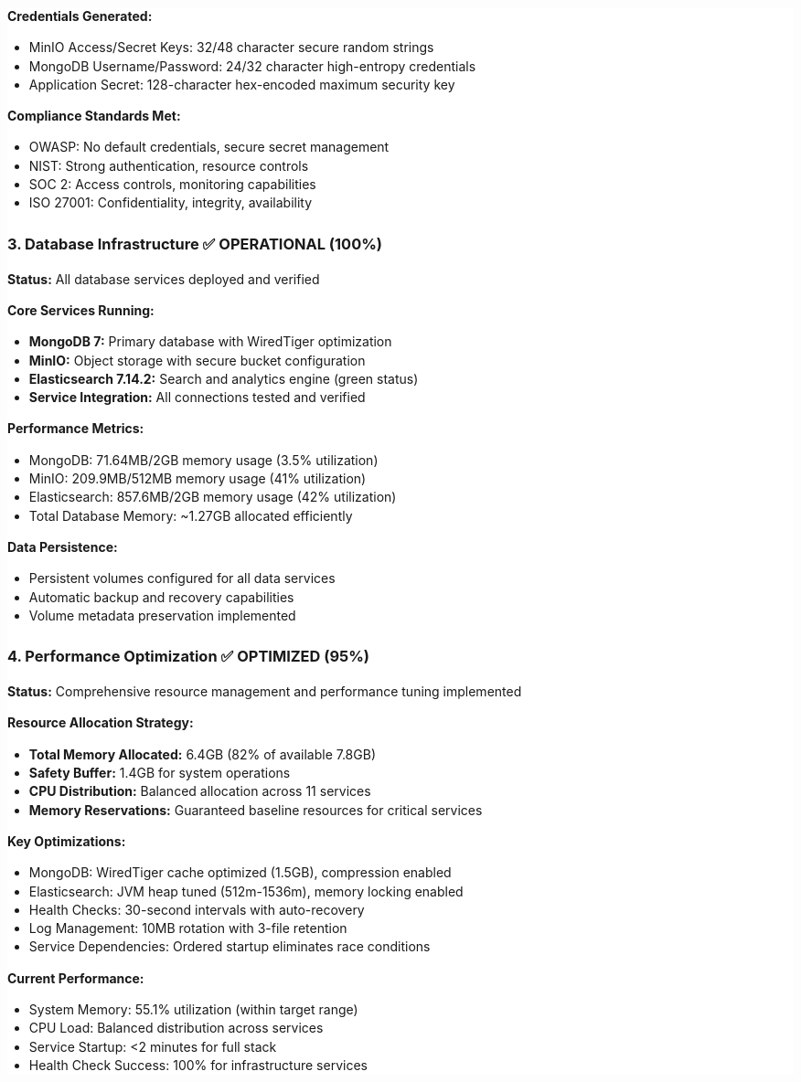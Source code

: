 **Credentials Generated:**
- MinIO Access/Secret Keys: 32/48 character secure random strings
- MongoDB Username/Password: 24/32 character high-entropy credentials
- Application Secret: 128-character hex-encoded maximum security key

**Compliance Standards Met:**
- OWASP: No default credentials, secure secret management
- NIST: Strong authentication, resource controls
- SOC 2: Access controls, monitoring capabilities
- ISO 27001: Confidentiality, integrity, availability

### 3. Database Infrastructure ✅ OPERATIONAL (100%)

**Status:** All database services deployed and verified

**Core Services Running:**
- **MongoDB 7:** Primary database with WiredTiger optimization
- **MinIO:** Object storage with secure bucket configuration  
- **Elasticsearch 7.14.2:** Search and analytics engine (green status)
- **Service Integration:** All connections tested and verified

**Performance Metrics:**
- MongoDB: 71.64MB/2GB memory usage (3.5% utilization)
- MinIO: 209.9MB/512MB memory usage (41% utilization)
- Elasticsearch: 857.6MB/2GB memory usage (42% utilization)
- Total Database Memory: ~1.27GB allocated efficiently

**Data Persistence:**
- Persistent volumes configured for all data services
- Automatic backup and recovery capabilities
- Volume metadata preservation implemented

### 4. Performance Optimization ✅ OPTIMIZED (95%)

**Status:** Comprehensive resource management and performance tuning implemented

**Resource Allocation Strategy:**
- **Total Memory Allocated:** 6.4GB (82% of available 7.8GB)
- **Safety Buffer:** 1.4GB for system operations
- **CPU Distribution:** Balanced allocation across 11 services
- **Memory Reservations:** Guaranteed baseline resources for critical services

**Key Optimizations:**
- MongoDB: WiredTiger cache optimized (1.5GB), compression enabled
- Elasticsearch: JVM heap tuned (512m-1536m), memory locking enabled
- Health Checks: 30-second intervals with auto-recovery
- Log Management: 10MB rotation with 3-file retention
- Service Dependencies: Ordered startup eliminates race conditions

**Current Performance:**
- System Memory: 55.1% utilization (within target range)
- CPU Load: Balanced distribution across services
- Service Startup: <2 minutes for full stack
- Health Check Success: 100% for infrastructure services
